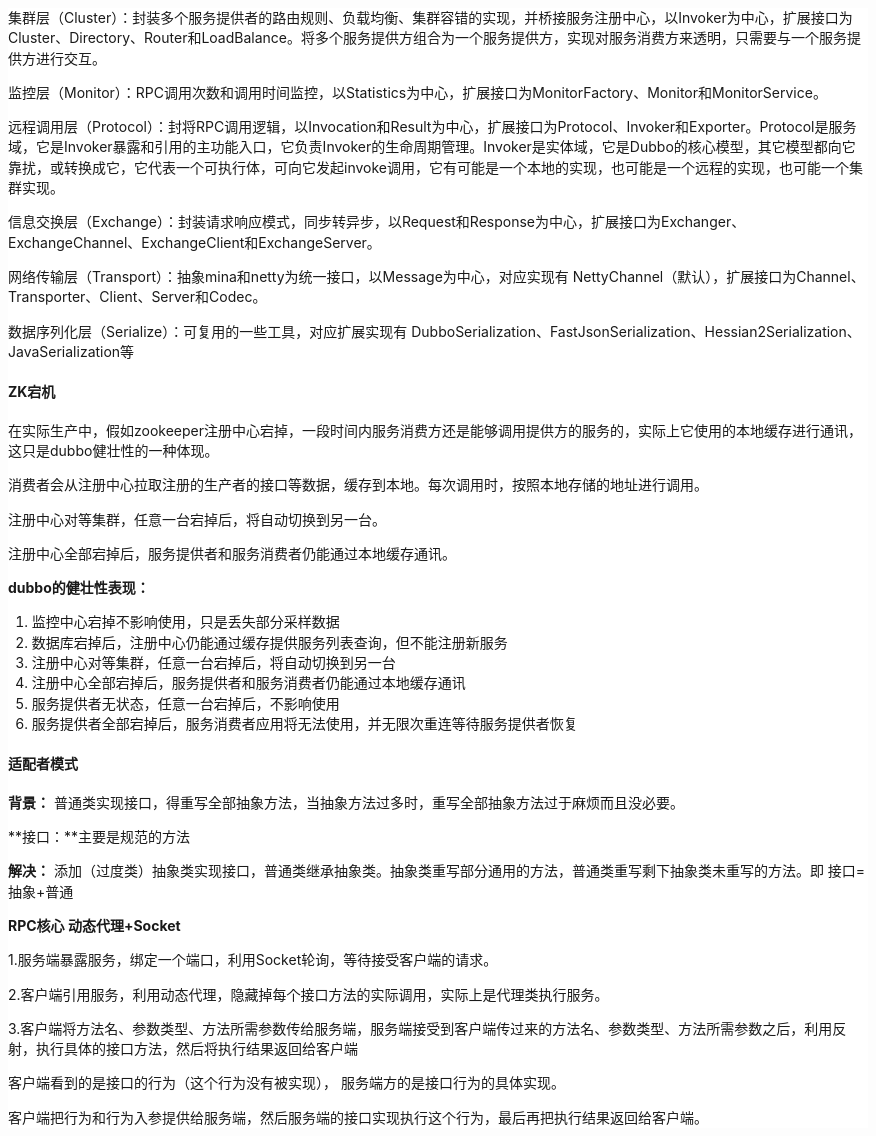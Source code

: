 集群层（Cluster）：封装多个服务提供者的路由规则、负载均衡、集群容错的实现，并桥接服务注册中心，以Invoker为中心，扩展接口为Cluster、Directory、Router和LoadBalance。将多个服务提供方组合为一个服务提供方，实现对服务消费方来透明，只需要与一个服务提供方进行交互。

监控层（Monitor）：RPC调用次数和调用时间监控，以Statistics为中心，扩展接口为MonitorFactory、Monitor和MonitorService。

远程调用层（Protocol）：封将RPC调用逻辑，以Invocation和Result为中心，扩展接口为Protocol、Invoker和Exporter。Protocol是服务域，它是Invoker暴露和引用的主功能入口，它负责Invoker的生命周期管理。Invoker是实体域，它是Dubbo的核心模型，其它模型都向它靠扰，或转换成它，它代表一个可执行体，可向它发起invoke调用，它有可能是一个本地的实现，也可能是一个远程的实现，也可能一个集群实现。

信息交换层（Exchange）：封装请求响应模式，同步转异步，以Request和Response为中心，扩展接口为Exchanger、ExchangeChannel、ExchangeClient和ExchangeServer。

网络传输层（Transport）：抽象mina和netty为统一接口，以Message为中心，对应实现有 NettyChannel（默认），扩展接口为Channel、Transporter、Client、Server和Codec。

数据序列化层（Serialize）：可复用的一些工具，对应扩展实现有 DubboSerialization、FastJsonSerialization、Hessian2Serialization、JavaSerialization等



#### ZK宕机

在实际生产中，假如zookeeper注册中心宕掉，一段时间内服务消费方还是能够调用提供方的服务的，实际上它使用的本地缓存进行通讯，这只是dubbo健壮性的一种体现。

消费者会从注册中心拉取注册的生产者的接口等数据，缓存到本地。每次调用时，按照本地存储的地址进行调用。

注册中心对等集群，任意一台宕掉后，将自动切换到另一台。

注册中心全部宕掉后，服务提供者和服务消费者仍能通过本地缓存通讯。

**dubbo的健壮性表现：**

1. 监控中心宕掉不影响使用，只是丢失部分采样数据
2. 数据库宕掉后，注册中心仍能通过缓存提供服务列表查询，但不能注册新服务
3. 注册中心对等集群，任意一台宕掉后，将自动切换到另一台
4. 注册中心全部宕掉后，服务提供者和服务消费者仍能通过本地缓存通讯
5. 服务提供者无状态，任意一台宕掉后，不影响使用
6. 服务提供者全部宕掉后，服务消费者应用将无法使用，并无限次重连等待服务提供者恢复

#### 适配者模式

**背景：** 普通类实现接口，得重写全部抽象方法，当抽象方法过多时，重写全部抽象方法过于麻烦而且没必要。

**接口：**主要是规范的方法

**解决：** 添加（过度类）抽象类实现接口，普通类继承抽象类。抽象类重写部分通用的方法，普通类重写剩下抽象类未重写的方法。即 接口=抽象+普通



**RPC核心 动态代理+Socket**

1.服务端暴露服务，绑定一个端口，利用Socket轮询，等待接受客户端的请求。

2.客户端引用服务，利用动态代理，隐藏掉每个接口方法的实际调用，实际上是代理类执行服务。

3.客户端将方法名、参数类型、方法所需参数传给服务端，服务端接受到客户端传过来的方法名、参数类型、方法所需参数之后，利用反射，执行具体的接口方法，然后将执行结果返回给客户端

客户端看到的是接口的行为（这个行为没有被实现），
服务端方的是接口行为的具体实现。

客户端把行为和行为入参提供给服务端，然后服务端的接口实现执行这个行为，最后再把执行结果返回给客户端。
